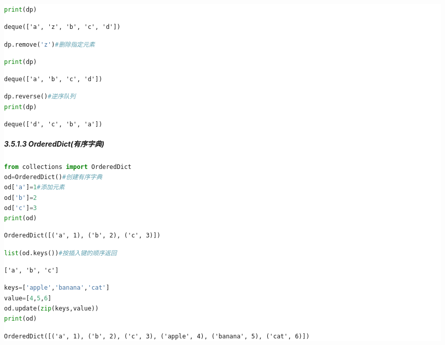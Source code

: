 


```python
print(dp)
```

    deque(['a', 'z', 'b', 'c', 'd'])
    


```python
dp.remove('z')#删除指定元素
```


```python
print(dp)
```

    deque(['a', 'b', 'c', 'd'])
    


```python
dp.reverse()#逆序队列
print(dp)
```

    deque(['d', 'c', 'b', 'a'])
    

##### 3.5.1.3 OrderedDict(有序字典)


```python
from collections import OrderedDict
od=OrderedDict()#创建有序字典
od['a']=1#添加元素
od['b']=2
od['c']=3
print(od)
```

    OrderedDict([('a', 1), ('b', 2), ('c', 3)])
    


```python
list(od.keys())#按插入键的顺序返回
```




    ['a', 'b', 'c']




```python
keys=['apple','banana','cat']
value=[4,5,6]
od.update(zip(keys,value))
print(od)
```

    OrderedDict([('a', 1), ('b', 2), ('c', 3), ('apple', 4), ('banana', 5), ('cat', 6)])
    